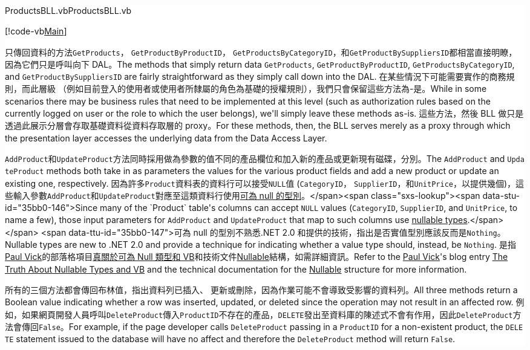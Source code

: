 <span data-ttu-id="35bb0-141">ProductsBLL.vb</span><span class="sxs-lookup"><span data-stu-id="35bb0-141">ProductsBLL.vb</span></span>


[!code-vb[Main](creating-a-business-logic-layer-vb/samples/sample1.vb)]

<span data-ttu-id="35bb0-142">只傳回資料的方法`GetProducts`， `GetProductByProductID`， `GetProductsByCategoryID`，和`GetProductBySuppliersID`都相當直接明瞭，因為它們只是呼叫向下 DAL。</span><span class="sxs-lookup"><span data-stu-id="35bb0-142">The methods that simply return data `GetProducts`, `GetProductByProductID`, `GetProductsByCategoryID`, and `GetProductBySuppliersID` are fairly straightforward as they simply call down into the DAL.</span></span> <span data-ttu-id="35bb0-143">在某些情況下可能需要實作的商務規則，而此層級 （例如目前登入的使用者或使用者所隸屬的角色為基礎的授權規則），我們只會保留這些方法為-是。</span><span class="sxs-lookup"><span data-stu-id="35bb0-143">While in some scenarios there may be business rules that need to be implemented at this level (such as authorization rules based on the currently logged on user or the role to which the user belongs), we'll simply leave these methods as-is.</span></span> <span data-ttu-id="35bb0-144">這些方法，然後 BLL 做只是透過此展示分層會存取基礎資料從資料存取層的 proxy。</span><span class="sxs-lookup"><span data-stu-id="35bb0-144">For these methods, then, the BLL serves merely as a proxy through which the presentation layer accesses the underlying data from the Data Access Layer.</span></span>

<span data-ttu-id="35bb0-145">`AddProduct`和`UpdateProduct`方法同時採用做為參數的值不同的產品欄位和加入新的產品或更新現有磁碟，分別。</span><span class="sxs-lookup"><span data-stu-id="35bb0-145">The `AddProduct` and `UpdateProduct` methods both take in as parameters the values for the various product fields and add a new product or update an existing one, respectively.</span></span> <span data-ttu-id="35bb0-146">因為許多`Product`資料表的資料行可以接受`NULL`值 (`CategoryID`， `SupplierID`，和`UnitPrice`，以提供幾個)，這些輸入參數`AddProduct`和`UpdateProduct`對應至這類資料行使用[可為 null 的型別](https://msdn.microsoft.com/library/1t3y8s4s(v=vs.80).aspx)。</span><span class="sxs-lookup"><span data-stu-id="35bb0-146">Since many of the `Product` table's columns can accept `NULL` values (`CategoryID`, `SupplierID`, and `UnitPrice`, to name a few), those input parameters for `AddProduct` and `UpdateProduct` that map to such columns use [nullable types](https://msdn.microsoft.com/library/1t3y8s4s(v=vs.80).aspx).</span></span> <span data-ttu-id="35bb0-147">可為 null 的型別不熟悉.NET 2.0 和提供的技術，指出是否實值型別應該反而是`Nothing`。</span><span class="sxs-lookup"><span data-stu-id="35bb0-147">Nullable types are new to .NET 2.0 and provide a technique for indicating whether a value type should, instead, be `Nothing`.</span></span> <span data-ttu-id="35bb0-148">是指[Paul Vick](http://www.panopticoncentral.net/)的部落格項目[真關於可為 Null 類型和 VB](http://www.panopticoncentral.net/archive/2004/06/04/1180.aspx)和技術文件[Nullable](https://msdn.microsoft.com/library/b3h38hb0%28VS.80%29.aspx)結構，如需詳細資訊。</span><span class="sxs-lookup"><span data-stu-id="35bb0-148">Refer to the [Paul Vick](http://www.panopticoncentral.net/)'s blog entry [The Truth About Nullable Types and VB](http://www.panopticoncentral.net/archive/2004/06/04/1180.aspx) and the technical documentation for the [Nullable](https://msdn.microsoft.com/library/b3h38hb0%28VS.80%29.aspx) structure for more information.</span></span>

<span data-ttu-id="35bb0-149">所有的三個方法都會傳回布林值，指出資料列已插入、 更新或刪除，因為作業可能不會導致受影響的資料列。</span><span class="sxs-lookup"><span data-stu-id="35bb0-149">All three methods return a Boolean value indicating whether a row was inserted, updated, or deleted since the operation may not result in an affected row.</span></span> <span data-ttu-id="35bb0-150">例如，如果網頁開發人員呼叫`DeleteProduct`傳入`ProductID`不存在的產品，`DELETE`發出至資料庫的陳述式不會有作用，因此`DeleteProduct`方法會傳回`False`。</span><span class="sxs-lookup"><span data-stu-id="35bb0-150">For example, if the page developer calls `DeleteProduct` passing in a `ProductID` for a non-existent product, the `DELETE` statement issued to the database will have no affect and therefore the `DeleteProduct` method will return `False`.</span></span>
